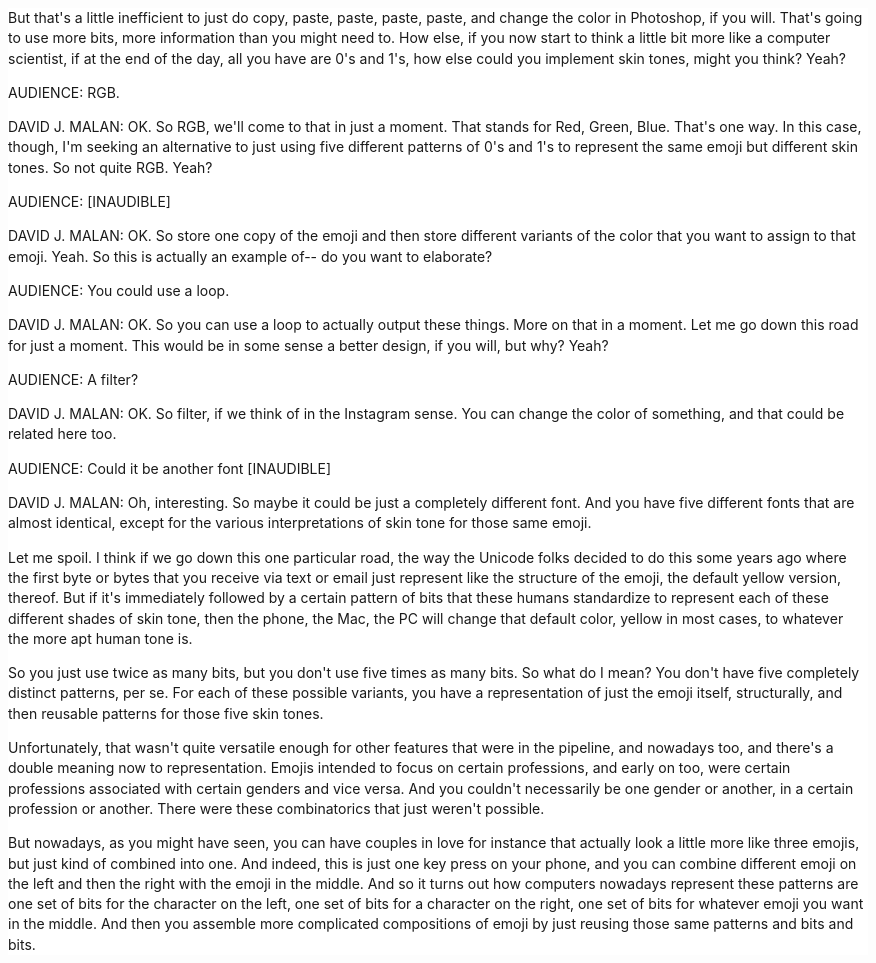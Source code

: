 But that's a little inefficient to just do copy, paste, paste, paste, paste, and change the color in Photoshop, if you will. That's going to use more bits, more information than you might need to. How else, if you now start to think a little bit more like a computer scientist, if at the end of the day, all you have are 0's and 1's, how else could you implement skin tones, might you think? Yeah? 

AUDIENCE: RGB. 

DAVID J. MALAN: OK. So RGB, we'll come to that in just a moment. That stands for Red, Green, Blue. That's one way. In this case, though, I'm seeking an alternative to just using five different patterns of 0's and 1's to represent the same emoji but different skin tones. So not quite RGB. Yeah? 

AUDIENCE: [INAUDIBLE] 

DAVID J. MALAN: OK. So store one copy of the emoji and then store different variants of the color that you want to assign to that emoji. Yeah. So this is actually an example of-- do you want to elaborate? 

AUDIENCE: You could use a loop. 

DAVID J. MALAN: OK. So you can use a loop to actually output these things. More on that in a moment. Let me go down this road for just a moment. This would be in some sense a better design, if you will, but why? Yeah? 

AUDIENCE: A filter? 

DAVID J. MALAN: OK. So filter, if we think of in the Instagram sense. You can change the color of something, and that could be related here too. 

AUDIENCE: Could it be another font [INAUDIBLE] 

DAVID J. MALAN: Oh, interesting. So maybe it could be just a completely different font. And you have five different fonts that are almost identical, except for the various interpretations of skin tone for those same emoji. 

Let me spoil. I think if we go down this one particular road, the way the Unicode folks decided to do this some years ago where the first byte or bytes that you receive via text or email just represent like the structure of the emoji, the default yellow version, thereof. But if it's immediately followed by a certain pattern of bits that these humans standardize to represent each of these different shades of skin tone, then the phone, the Mac, the PC will change that default color, yellow in most cases, to whatever the more apt human tone is. 

So you just use twice as many bits, but you don't use five times as many bits. So what do I mean? You don't have five completely distinct patterns, per se. For each of these possible variants, you have a representation of just the emoji itself, structurally, and then reusable patterns for those five skin tones. 

Unfortunately, that wasn't quite versatile enough for other features that were in the pipeline, and nowadays too, and there's a double meaning now to representation. Emojis intended to focus on certain professions, and early on too, were certain professions associated with certain genders and vice versa. And you couldn't necessarily be one gender or another, in a certain profession or another. There were these combinatorics that just weren't possible. 

But nowadays, as you might have seen, you can have couples in love for instance that actually look a little more like three emojis, but just kind of combined into one. And indeed, this is just one key press on your phone, and you can combine different emoji on the left and then the right with the emoji in the middle. And so it turns out how computers nowadays represent these patterns are one set of bits for the character on the left, one set of bits for a character on the right, one set of bits for whatever emoji you want in the middle. And then you assemble more complicated compositions of emoji by just reusing those same patterns and bits and bits. 
